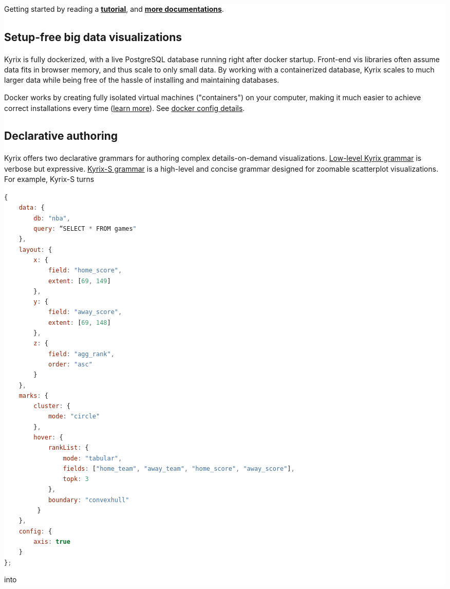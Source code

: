 Getting started by reading a [**tutorial**](https://github.com/tracyhenry/Kyrix/wiki/Tutorial), and [**more documentations**](https://github.com/tracyhenry/Kyrix/wiki).

## Setup-free big data visualizations
Kyrix is fully dockerized, with a live PostgreSQL database running right after docker startup. Front-end vis libraries often assume data fits in browser memory, and thus scale to only small data. By working with a containerized database, Kyrix scales to much larger data while being free of the hassle of installing and maintaining databases. 

Docker works by creating fully isolated virtual machines ("containers") on your computer, making it much
easier to achieve correct installations every time ([learn more](https://opensource.com/resources/what-docker)). See [docker config details](https://github.com/tracyhenry/Kyrix/wiki/Docker-Config-Details). 

## Declarative authoring
Kyrix offers two declarative grammars for authoring complex details-on-demand visualizations. [Low-level Kyrix grammar](https://github.com/tracyhenry/Kyrix/wiki/API-Reference) is verbose but expressive. [Kyrix-S grammar](https://github.com/tracyhenry/Kyrix/wiki/Kyrix%E2%80%90S-API-Reference) is a high-level and concise grammar designed for zoomable scatterplot visualizations. For example, Kyrix-S turns
```javascript
{
    data: {  
        db: "nba",  
        query: “SELECT * FROM games"  
    },  
    layout: {  
        x: {  
            field: "home_score",  
            extent: [69, 149]  
        },  
        y: {  
            field: "away_score",  
            extent: [69, 148]  
        },  
        z: {  
            field: "agg_rank",  
            order: "asc"  
        }  
    },  
    marks: {  
        cluster: {  
            mode: "circle"
        },  
        hover: {  
            rankList: {  
                mode: "tabular",  
                fields: ["home_team", "away_team", "home_score", "away_score"],  
                topk: 3  
            },  
            boundary: "convexhull"  
         }  
    },  
    config: {  
        axis: true  
    }  
};
```
into
<p align="center">
<a href="https://github.com/tracyhenry/Kyrix/tree/master/compiler/examples/nba_cmv">